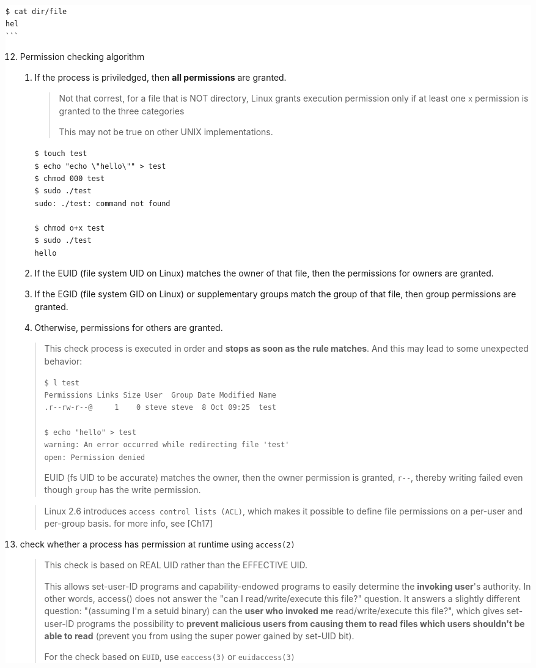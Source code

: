     $ cat dir/file
    hel
    ```

12. Permission checking algorithm

    1. If the process is priviledged, then **all permissions** are granted.

       > Not that correst, for a file that is NOT directory, Linux grants execution
       > permission only if at least one `x` permission is granted to the three categories
       >
       > This may not be true on other UNIX implementations.

       ```shell
       $ touch test
       $ echo "echo \"hello\"" > test
       $ chmod 000 test
       $ sudo ./test
       sudo: ./test: command not found

       $ chmod o+x test
       $ sudo ./test
       hello
       ```

    2. If the EUID (file system UID on Linux) matches the owner of that file,
       then the permissions for owners are granted.
    3. If the EGID (file system GID on Linux) or supplementary groups match
       the group of that file, then group permissions are granted.
    4. Otherwise, permissions for others are granted.

    > This check process is executed in order and **stops as soon as the rule
    > matches**. And this may lead to some unexpected behavior:
    >
    > ```shell
    > $ l test
    > Permissions Links Size User  Group Date Modified Name
    > .r--rw-r--@     1    0 steve steve  8 Oct 09:25  test
    > 
    > $ echo "hello" > test
    > warning: An error occurred while redirecting file 'test'
    > open: Permission denied
    > ```
    >
    > EUID (fs UID to be accurate) matches the owner, then the owner permission
    > is granted, `r--`, thereby writing failed even though `group` has the write
    > permission.

    > Linux 2.6 introduces `access control lists (ACL)`, which makes it possible
    > to define file permissions on a per-user and per-group basis.
    > for more info, see [Ch17]

13. check whether a process has permission at runtime using `access(2)`

    > This check is based on REAL UID rather than the EFFECTIVE UID.
    >
    > This  allows set-user-ID programs and capability-endowed programs to easily 
    > determine the **invoking user**'s authority.  In other words, access() does not
    > answer the "can I read/write/execute this file?" question.  It answers a 
    > slightly different  question:  "(assuming  I'm  a  setuid  binary)  can  the
    > **user  who  invoked  me** read/write/execute  this file?", which gives set-user-ID
    > programs the possibility to **prevent malicious users from causing them to read 
    > files which users shouldn't be able to read** (prevent you from using the super
    > power gained by set-UID bit).
    >
    > For the check based on `EUID`, use `eaccess(3)` or `euidaccess(3)`
    >
    > ```c